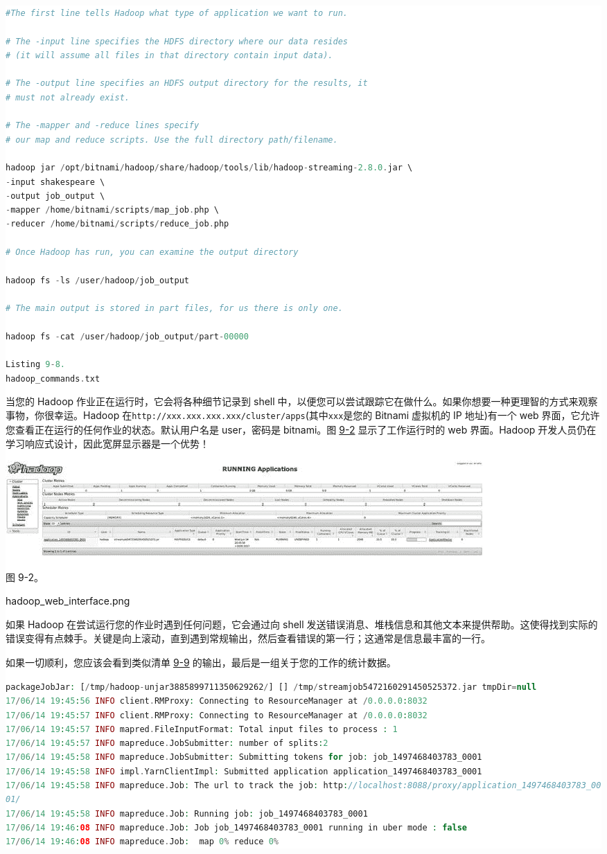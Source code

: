```php
#The first line tells Hadoop what type of application we want to run.

# The -input line specifies the HDFS directory where our data resides
# (it will assume all files in that directory contain input data).

# The -output line specifies an HDFS output directory for the results, it
# must not already exist.

# The -mapper and -reduce lines specify
# our map and reduce scripts. Use the full directory path/filename.

hadoop jar /opt/bitnami/hadoop/share/hadoop/tools/lib/hadoop-streaming-2.8.0.jar \
-input shakespeare \
-output job_output \
-mapper /home/bitnami/scripts/map_job.php \
-reducer /home/bitnami/scripts/reduce_job.php

# Once Hadoop has run, you can examine the output directory

hadoop fs -ls /user/hadoop/job_output

# The main output is stored in part files, for us there is only one.

hadoop fs -cat /user/hadoop/job_output/part-00000

Listing 9-8.
hadoop_commands.txt

```

当您的 Hadoop 作业正在运行时，它会将各种细节记录到 shell 中，以便您可以尝试跟踪它在做什么。如果你想要一种更理智的方式来观察事物，你很幸运。Hadoop 在`http://xxx.xxx.xxx.xxx/cluster/apps`(其中`xxx`是您的 Bitnami 虚拟机的 IP 地址)有一个 web 界面，它允许您查看正在运行的任何作业的状态。默认用户名是 user，密码是 bitnami。图 [9-2](#Fig2) 显示了工作运行时的 web 界面。Hadoop 开发人员仍在学习响应式设计，因此宽屏显示器是一个优势！

![A447397_1_En_9_Fig2_HTML.jpg](img/A447397_1_En_9_Fig2_HTML.jpg)

图 9-2。

hadoop_web_interface.png

如果 Hadoop 在尝试运行您的作业时遇到任何问题，它会通过向 shell 发送错误消息、堆栈信息和其他文本来提供帮助。这使得找到实际的错误变得有点棘手。关键是向上滚动，直到遇到常规输出，然后查看错误的第一行；这通常是信息最丰富的一行。

如果一切顺利，您应该会看到类似清单 [9-9](#Par54) 的输出，最后是一组关于您的工作的统计数据。

```php
packageJobJar: [/tmp/hadoop-unjar3885899711350629262/] [] /tmp/streamjob5472160291450525372.jar tmpDir=null
17/06/14 19:45:56 INFO client.RMProxy: Connecting to ResourceManager at /0.0.0.0:8032
17/06/14 19:45:57 INFO client.RMProxy: Connecting to ResourceManager at /0.0.0.0:8032
17/06/14 19:45:57 INFO mapred.FileInputFormat: Total input files to process : 1
17/06/14 19:45:57 INFO mapreduce.JobSubmitter: number of splits:2
17/06/14 19:45:58 INFO mapreduce.JobSubmitter: Submitting tokens for job: job_1497468403783_0001
17/06/14 19:45:58 INFO impl.YarnClientImpl: Submitted application application_1497468403783_0001
17/06/14 19:45:58 INFO mapreduce.Job: The url to track the job: http://localhost:8088/proxy/application_1497468403783_0001/
17/06/14 19:45:58 INFO mapreduce.Job: Running job: job_1497468403783_0001
17/06/14 19:46:08 INFO mapreduce.Job: Job job_1497468403783_0001 running in uber mode : false
17/06/14 19:46:08 INFO mapreduce.Job:  map 0% reduce 0%
```